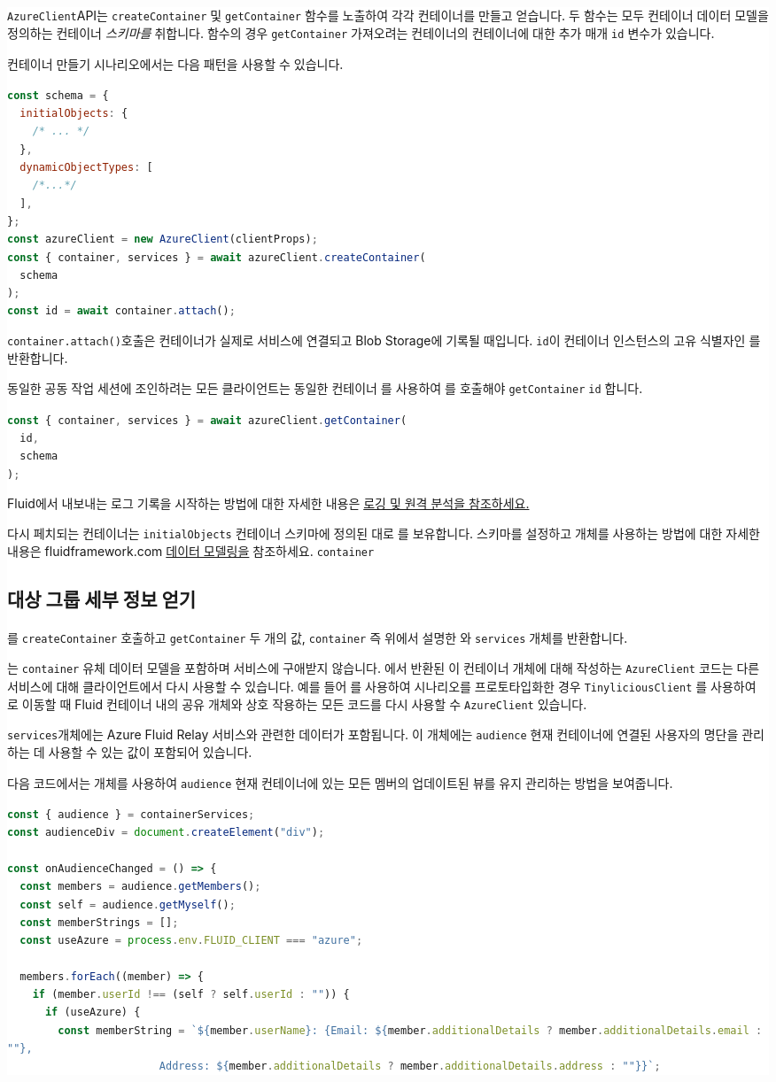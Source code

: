 `AzureClient`API는 `createContainer` 및 `getContainer` 함수를 노출하여 각각 컨테이너를 만들고 얻습니다. 두 함수는 모두 컨테이너 데이터 모델을 정의하는 컨테이너 _스키마를_ 취합니다. 함수의 경우 `getContainer` 가져오려는 컨테이너의 컨테이너에 대한 추가 매개 `id` 변수가 있습니다.

컨테이너 만들기 시나리오에서는 다음 패턴을 사용할 수 있습니다.

```javascript
const schema = {
  initialObjects: {
    /* ... */
  },
  dynamicObjectTypes: [
    /*...*/
  ],
};
const azureClient = new AzureClient(clientProps);
const { container, services } = await azureClient.createContainer(
  schema
);
const id = await container.attach();
```

`container.attach()`호출은 컨테이너가 실제로 서비스에 연결되고 Blob Storage에 기록될 때입니다. `id`이 컨테이너 인스턴스의 고유 식별자인 를 반환합니다.

동일한 공동 작업 세션에 조인하려는 모든 클라이언트는 동일한 컨테이너 를 사용하여 를 호출해야 `getContainer` `id` 합니다.

```javascript
const { container, services } = await azureClient.getContainer(
  id,
  schema
);
```

Fluid에서 내보내는 로그 기록을 시작하는 방법에 대한 자세한 내용은 [로깅 및 원격 분석을 참조하세요.](https://fluidframework.com/docs/testing/telemetry/)

다시 페치되는 컨테이너는 `initialObjects` 컨테이너 스키마에 정의된 대로 를 보유합니다. 스키마를 설정하고 개체를 사용하는 방법에 대한 자세한 내용은 fluidframework.com [데이터 모델링을](https://fluidframework.com/docs/build/data-modeling/) 참조하세요. `container`

## <a name="getting-audience-details"></a>대상 그룹 세부 정보 얻기

를 `createContainer` 호출하고 `getContainer` 두 개의 값, `container` 즉 위에서 설명한 와 `services` 개체를 반환합니다.

는 `container` 유체 데이터 모델을 포함하며 서비스에 구애받지 않습니다. 에서 반환된 이 컨테이너 개체에 대해 작성하는 `AzureClient` 코드는 다른 서비스에 대해 클라이언트에서 다시 사용할 수 있습니다. 예를 들어 를 사용하여 시나리오를 프로토타입화한 경우 `TinyliciousClient` 를 사용하여 로 이동할 때 Fluid 컨테이너 내의 공유 개체와 상호 작용하는 모든 코드를 다시 사용할 수 `AzureClient` 있습니다.

`services`개체에는 Azure Fluid Relay 서비스와 관련한 데이터가 포함됩니다. 이 개체에는 `audience` 현재 컨테이너에 연결된 사용자의 명단을 관리하는 데 사용할 수 있는 값이 포함되어 있습니다.

다음 코드에서는 개체를 사용하여 `audience` 현재 컨테이너에 있는 모든 멤버의 업데이트된 뷰를 유지 관리하는 방법을 보여줍니다.

```javascript
const { audience } = containerServices;
const audienceDiv = document.createElement("div");

const onAudienceChanged = () => {
  const members = audience.getMembers();
  const self = audience.getMyself();
  const memberStrings = [];
  const useAzure = process.env.FLUID_CLIENT === "azure";

  members.forEach((member) => {
    if (member.userId !== (self ? self.userId : "")) {
      if (useAzure) {
        const memberString = `${member.userName}: {Email: ${member.additionalDetails ? member.additionalDetails.email : ""},
                        Address: ${member.additionalDetails ? member.additionalDetails.address : ""}}`;
```